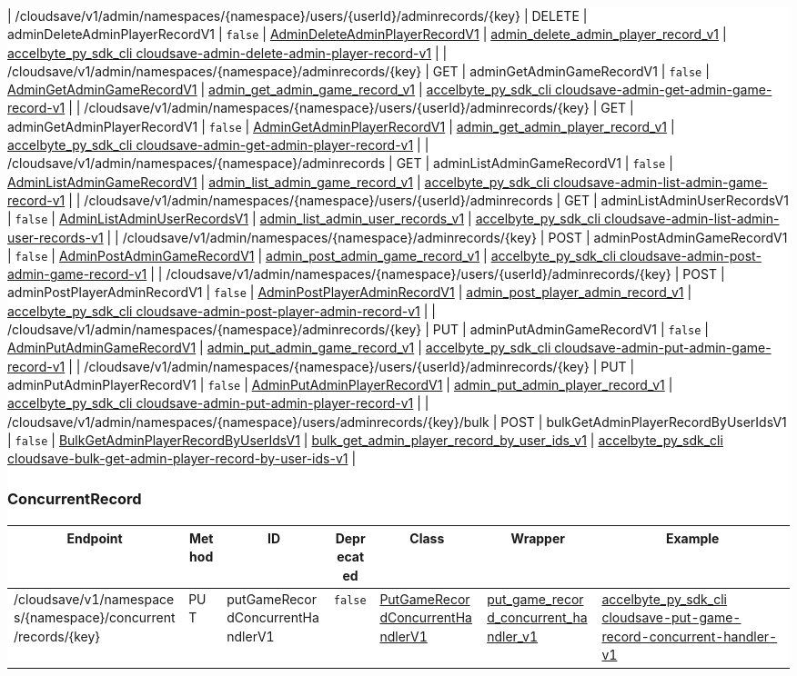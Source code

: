 | /cloudsave/v1/admin/namespaces/{namespace}/users/{userId}/adminrecords/{key} | DELETE | adminDeleteAdminPlayerRecordV1 | `false` | [AdminDeleteAdminPlayerRecordV1](../../accelbyte_py_sdk/api/cloudsave/operations/admin_record/admin_delete_admin_play_632fe7.py) | [admin_delete_admin_player_record_v1](../../accelbyte_py_sdk/api/cloudsave/wrappers/_admin_record.py) | [accelbyte_py_sdk_cli cloudsave-admin-delete-admin-player-record-v1](../../samples/cli/accelbyte_py_sdk_cli/cloudsave/_admin_delete_admin_player_record_v1.py) |
| /cloudsave/v1/admin/namespaces/{namespace}/adminrecords/{key} | GET | adminGetAdminGameRecordV1 | `false` | [AdminGetAdminGameRecordV1](../../accelbyte_py_sdk/api/cloudsave/operations/admin_record/admin_get_admin_game_record_v1.py) | [admin_get_admin_game_record_v1](../../accelbyte_py_sdk/api/cloudsave/wrappers/_admin_record.py) | [accelbyte_py_sdk_cli cloudsave-admin-get-admin-game-record-v1](../../samples/cli/accelbyte_py_sdk_cli/cloudsave/_admin_get_admin_game_record_v1.py) |
| /cloudsave/v1/admin/namespaces/{namespace}/users/{userId}/adminrecords/{key} | GET | adminGetAdminPlayerRecordV1 | `false` | [AdminGetAdminPlayerRecordV1](../../accelbyte_py_sdk/api/cloudsave/operations/admin_record/admin_get_admin_player__37ad38.py) | [admin_get_admin_player_record_v1](../../accelbyte_py_sdk/api/cloudsave/wrappers/_admin_record.py) | [accelbyte_py_sdk_cli cloudsave-admin-get-admin-player-record-v1](../../samples/cli/accelbyte_py_sdk_cli/cloudsave/_admin_get_admin_player_record_v1.py) |
| /cloudsave/v1/admin/namespaces/{namespace}/adminrecords | GET | adminListAdminGameRecordV1 | `false` | [AdminListAdminGameRecordV1](../../accelbyte_py_sdk/api/cloudsave/operations/admin_record/admin_list_admin_game_r_476bfb.py) | [admin_list_admin_game_record_v1](../../accelbyte_py_sdk/api/cloudsave/wrappers/_admin_record.py) | [accelbyte_py_sdk_cli cloudsave-admin-list-admin-game-record-v1](../../samples/cli/accelbyte_py_sdk_cli/cloudsave/_admin_list_admin_game_record_v1.py) |
| /cloudsave/v1/admin/namespaces/{namespace}/users/{userId}/adminrecords | GET | adminListAdminUserRecordsV1 | `false` | [AdminListAdminUserRecordsV1](../../accelbyte_py_sdk/api/cloudsave/operations/admin_record/admin_list_admin_user_r_83dd7a.py) | [admin_list_admin_user_records_v1](../../accelbyte_py_sdk/api/cloudsave/wrappers/_admin_record.py) | [accelbyte_py_sdk_cli cloudsave-admin-list-admin-user-records-v1](../../samples/cli/accelbyte_py_sdk_cli/cloudsave/_admin_list_admin_user_records_v1.py) |
| /cloudsave/v1/admin/namespaces/{namespace}/adminrecords/{key} | POST | adminPostAdminGameRecordV1 | `false` | [AdminPostAdminGameRecordV1](../../accelbyte_py_sdk/api/cloudsave/operations/admin_record/admin_post_admin_game_r_e8f678.py) | [admin_post_admin_game_record_v1](../../accelbyte_py_sdk/api/cloudsave/wrappers/_admin_record.py) | [accelbyte_py_sdk_cli cloudsave-admin-post-admin-game-record-v1](../../samples/cli/accelbyte_py_sdk_cli/cloudsave/_admin_post_admin_game_record_v1.py) |
| /cloudsave/v1/admin/namespaces/{namespace}/users/{userId}/adminrecords/{key} | POST | adminPostPlayerAdminRecordV1 | `false` | [AdminPostPlayerAdminRecordV1](../../accelbyte_py_sdk/api/cloudsave/operations/admin_record/admin_post_player_admin_b138ee.py) | [admin_post_player_admin_record_v1](../../accelbyte_py_sdk/api/cloudsave/wrappers/_admin_record.py) | [accelbyte_py_sdk_cli cloudsave-admin-post-player-admin-record-v1](../../samples/cli/accelbyte_py_sdk_cli/cloudsave/_admin_post_player_admin_record_v1.py) |
| /cloudsave/v1/admin/namespaces/{namespace}/adminrecords/{key} | PUT | adminPutAdminGameRecordV1 | `false` | [AdminPutAdminGameRecordV1](../../accelbyte_py_sdk/api/cloudsave/operations/admin_record/admin_put_admin_game_record_v1.py) | [admin_put_admin_game_record_v1](../../accelbyte_py_sdk/api/cloudsave/wrappers/_admin_record.py) | [accelbyte_py_sdk_cli cloudsave-admin-put-admin-game-record-v1](../../samples/cli/accelbyte_py_sdk_cli/cloudsave/_admin_put_admin_game_record_v1.py) |
| /cloudsave/v1/admin/namespaces/{namespace}/users/{userId}/adminrecords/{key} | PUT | adminPutAdminPlayerRecordV1 | `false` | [AdminPutAdminPlayerRecordV1](../../accelbyte_py_sdk/api/cloudsave/operations/admin_record/admin_put_admin_player__6ed45f.py) | [admin_put_admin_player_record_v1](../../accelbyte_py_sdk/api/cloudsave/wrappers/_admin_record.py) | [accelbyte_py_sdk_cli cloudsave-admin-put-admin-player-record-v1](../../samples/cli/accelbyte_py_sdk_cli/cloudsave/_admin_put_admin_player_record_v1.py) |
| /cloudsave/v1/admin/namespaces/{namespace}/users/adminrecords/{key}/bulk | POST | bulkGetAdminPlayerRecordByUserIdsV1 | `false` | [BulkGetAdminPlayerRecordByUserIdsV1](../../accelbyte_py_sdk/api/cloudsave/operations/admin_record/bulk_get_admin_player_r_e53570.py) | [bulk_get_admin_player_record_by_user_ids_v1](../../accelbyte_py_sdk/api/cloudsave/wrappers/_admin_record.py) | [accelbyte_py_sdk_cli cloudsave-bulk-get-admin-player-record-by-user-ids-v1](../../samples/cli/accelbyte_py_sdk_cli/cloudsave/_bulk_get_admin_player_record_by_user_ids_v1.py) |

### ConcurrentRecord
| Endpoint | Method | ID | Deprecated | Class | Wrapper | Example |
|---|---|---|---|---|---|---|
| /cloudsave/v1/namespaces/{namespace}/concurrent/records/{key} | PUT | putGameRecordConcurrentHandlerV1 | `false` | [PutGameRecordConcurrentHandlerV1](../../accelbyte_py_sdk/api/cloudsave/operations/concurrent_record/put_game_record_concurr_33e39a.py) | [put_game_record_concurrent_handler_v1](../../accelbyte_py_sdk/api/cloudsave/wrappers/_concurrent_record.py) | [accelbyte_py_sdk_cli cloudsave-put-game-record-concurrent-handler-v1](../../samples/cli/accelbyte_py_sdk_cli/cloudsave/_put_game_record_concurrent_handler_v1.py) |